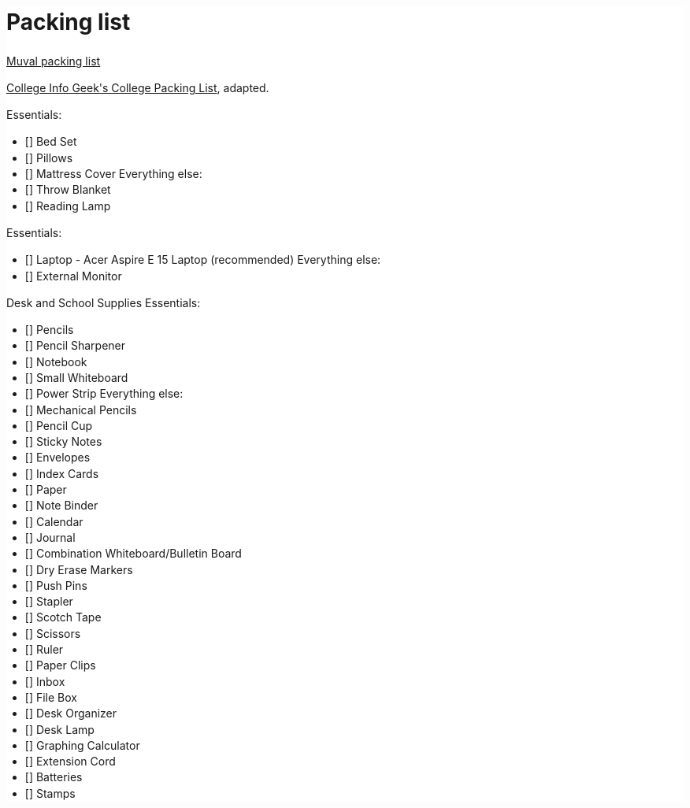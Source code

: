 # Packing list

[Muval packing list](https://www.muval.com.au/blog/moving-essentials-everything-you-need-when-moving-out-of-home-for-the-first-time)

[College Info Geek's College Packing List](https://collegeinfogeek.com/college-packing-list/), adapted.

Essentials:
- [] Bed Set
- [] Pillows
- [] Mattress Cover
Everything else:
- [] Throw Blanket
- [] Reading Lamp

Essentials:
- [] Laptop - Acer Aspire E 15 Laptop (recommended)
Everything else:
- [] External Monitor

Desk and School Supplies
Essentials:
- [] Pencils
- [] Pencil Sharpener
- [] Notebook
- [] Small Whiteboard
- [] Power Strip
Everything else:
- [] Mechanical Pencils
- [] Pencil Cup
- [] Sticky Notes
- [] Envelopes
- [] Index Cards
- [] Paper
- [] Note Binder
- [] Calendar
- [] Journal
- [] Combination Whiteboard/Bulletin Board
- [] Dry Erase Markers
- [] Push Pins
- [] Stapler
- [] Scotch Tape
- [] Scissors
- [] Ruler
- [] Paper Clips
- [] Inbox
- [] File Box
- [] Desk Organizer
- [] Desk Lamp
- [] Graphing Calculator
- [] Extension Cord
- [] Batteries
- [] Stamps
